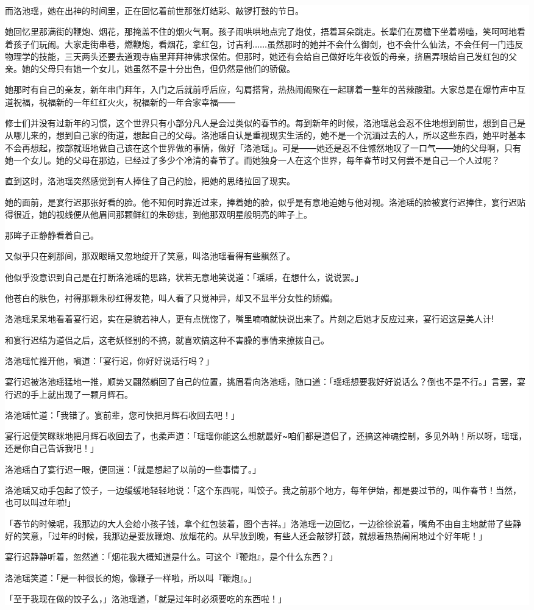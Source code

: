 
而洛池瑶，她在出神的时间里，正在回忆着前世那张灯结彩、敲锣打鼓的节日。


她回忆里那满街的鞭炮、烟花，那掩盖不住的烟火气啊。孩子闹哄哄地点完了炮仗，捂着耳朵跳走。长辈们在房檐下坐着唠嗑，笑呵呵地看着孩子们玩闹。大家走街串巷，燃鞭炮，看烟花，拿红包，讨吉利……虽然那时的她并不会什么御剑，也不会什么仙法，不会任何一门违反物理学的技能，三天两头还要去道观寺庙里拜拜神佛求保佑。但那时，她还有会给自己做好吃年夜饭的母亲，挤眉弄眼给自己发红包的父亲。她的父母只有她一个女儿，她虽然不是十分出色，但仍然是他们的骄傲。


她那时有自己的亲友，新年串门拜年，入门之后就前呼后应，勾肩搭背，热热闹闹聚在一起聊着一整年的苦辣酸甜。大家总是在爆竹声中互道祝福，祝福新的一年红红火火，祝福新的一年合家幸福——


修士们并没有过新年的习惯，这个世界只有小部分凡人是会过类似的春节的。每到新年的时候，洛池瑶总会忍不住地想到前世，想到自己是从哪儿来的，想到自己家的街道，想起自己的父母。洛池瑶自认是重视现实生活的，她不是一个沉湎过去的人，所以这些东西，她平时基本不会再想起，按部就班地做自己该在这个世界做的事情，做好「洛池瑶」。可是——她还是忍不住憾然地叹了一口气——她的父母啊，只有她一个女儿。她的父母在那边，已经过了多少个冷清的春节了。而她独身一人在这个世界，每年春节时又何尝不是自己一个人过呢？


直到这时，洛池瑶突然感觉到有人捧住了自己的脸，把她的思绪拉回了现实。


她的面前，是宴行迟那张好看的脸。他不知何时靠近过来，捧着她的脸，似乎是有意地迫她与他对视。洛池瑶的脸被宴行迟捧住，宴行迟贴得很近，她的视线便从他眉间那颗鲜红的朱砂痣，到他那双明星般明亮的眸子上。


那眸子正静静看着自己。


又似乎只在刹那间，那双眼睛又忽地绽开了笑意，叫洛池瑶看得有些飘然了。


他似乎没意识到自己是在打断洛池瑶的思路，状若无意地笑说道：「瑶瑶，在想什么，说说罢。」


他苍白的肤色，衬得那颗朱砂红得发艳，叫人看了只觉神异，却又不显半分女性的娇媚。


洛池瑶呆呆地看着宴行迟，实在是貌若神人，更有点恍惚了，嘴里喃喃就快说出来了。片刻之后她才反应过来，宴行迟这是美人计!


和宴行迟结为道侣之后，这老妖怪别的不搞，就喜欢搞这种不害臊的事情来撩拨自己。


洛池瑶忙推开他，嗔道：「宴行迟，你好好说话行吗？」


宴行迟被洛池瑶猛地一推，顺势又翩然躺回了自己的位置，挑眉看向洛池瑶，随口道：「瑶瑶想要我好好说话么？倒也不是不行。」言罢，宴行迟的手上就出现了一颗月辉石。


洛池瑶忙道：「我错了。宴前辈，您可快把月辉石收回去吧！」


宴行迟便笑眯眯地把月辉石收回去了，也柔声道：「瑶瑶你能这么想就最好~咱们都是道侣了，还搞这神魂控制，多见外呐！所以呀，瑶瑶，还是你自己告诉我吧！」


洛池瑶白了宴行迟一眼，便回道：「就是想起了以前的一些事情了。」


洛池瑶又动手包起了饺子，一边缓缓地轻轻地说：「这个东西呢，叫饺子。我之前那个地方，每年伊始，都是要过节的，叫作春节！当然，也可以叫过年啦!」


「春节的时候呢，我那边的大人会给小孩子钱，拿个红包装着，图个吉祥。」洛池瑶一边回忆，一边徐徐说着，嘴角不由自主地就带了些静好的笑意，「过年的时候，我那边是要放鞭炮、放烟花的。从早放到晚，有些人还会敲锣打鼓，就想着热热闹闹地过个好年呢！」


宴行迟静静听着，忽然道：「烟花我大概知道是什么。可这个『鞭炮』，是个什么东西？」


洛池瑶笑道：「是一种很长的炮，像鞭子一样啦，所以叫『鞭炮』。」


「至于我现在做的饺子么，」洛池瑶道，「就是过年时必须要吃的东西啦！」
